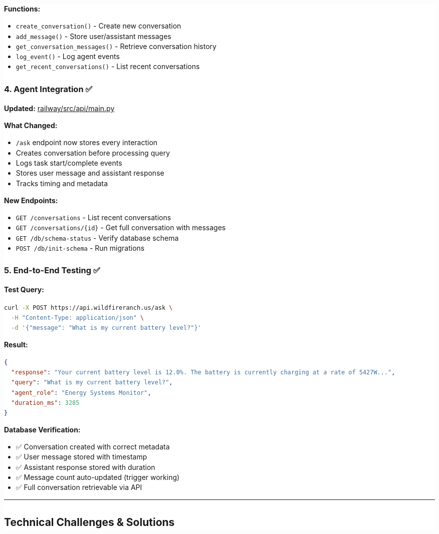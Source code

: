 **Functions:**
- `create_conversation()` - Create new conversation
- `add_message()` - Store user/assistant messages
- `get_conversation_messages()` - Retrieve conversation history
- `log_event()` - Log agent events
- `get_recent_conversations()` - List recent conversations

### 4. Agent Integration ✅

**Updated:** [railway/src/api/main.py](../../railway/src/api/main.py)

**What Changed:**
- `/ask` endpoint now stores every interaction
- Creates conversation before processing query
- Logs task start/complete events
- Stores user message and assistant response
- Tracks timing and metadata

**New Endpoints:**
- `GET /conversations` - List recent conversations
- `GET /conversations/{id}` - Get full conversation with messages
- `GET /db/schema-status` - Verify database schema
- `POST /db/init-schema` - Run migrations

### 5. End-to-End Testing ✅

**Test Query:**
```bash
curl -X POST https://api.wildfireranch.us/ask \
  -H "Content-Type: application/json" \
  -d '{"message": "What is my current battery level?"}'
```

**Result:**
```json
{
  "response": "Your current battery level is 12.0%. The battery is currently charging at a rate of 5427W...",
  "query": "What is my current battery level?",
  "agent_role": "Energy Systems Monitor",
  "duration_ms": 3285
}
```

**Database Verification:**
- ✅ Conversation created with correct metadata
- ✅ User message stored with timestamp
- ✅ Assistant response stored with duration
- ✅ Message count auto-updated (trigger working)
- ✅ Full conversation retrievable via API

---

## Technical Challenges & Solutions
